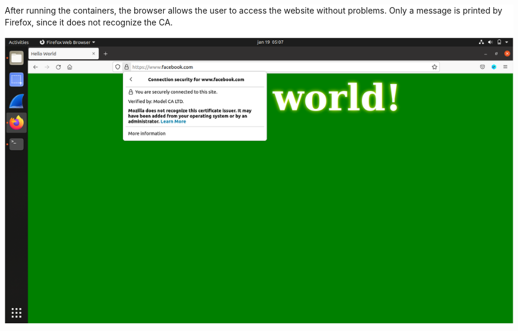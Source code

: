 After running the containers, the browser allows the user to access the website without problems. Only a message is printed by Firefox, since it does not recognize the CA.

![11_3](../images/logbook11_3.png)
